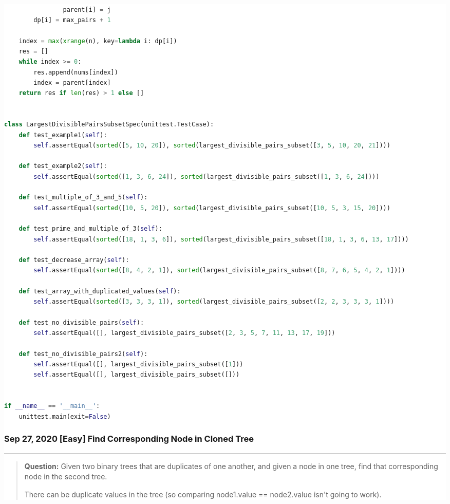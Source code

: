 ```py
                parent[i] = j
        dp[i] = max_pairs + 1

    index = max(xrange(n), key=lambda i: dp[i])
    res = []
    while index >= 0:
        res.append(nums[index])
        index = parent[index]
    return res if len(res) > 1 else []


class LargestDivisiblePairsSubsetSpec(unittest.TestCase):
    def test_example1(self):
        self.assertEqual(sorted([5, 10, 20]), sorted(largest_divisible_pairs_subset([3, 5, 10, 20, 21])))

    def test_example2(self):
        self.assertEqual(sorted([1, 3, 6, 24]), sorted(largest_divisible_pairs_subset([1, 3, 6, 24])))

    def test_multiple_of_3_and_5(self):
        self.assertEqual(sorted([10, 5, 20]), sorted(largest_divisible_pairs_subset([10, 5, 3, 15, 20])))

    def test_prime_and_multiple_of_3(self):
        self.assertEqual(sorted([18, 1, 3, 6]), sorted(largest_divisible_pairs_subset([18, 1, 3, 6, 13, 17])))

    def test_decrease_array(self):
        self.assertEqual(sorted([8, 4, 2, 1]), sorted(largest_divisible_pairs_subset([8, 7, 6, 5, 4, 2, 1])))

    def test_array_with_duplicated_values(self):
        self.assertEqual(sorted([3, 3, 3, 1]), sorted(largest_divisible_pairs_subset([2, 2, 3, 3, 3, 1])))

    def test_no_divisible_pairs(self):
        self.assertEqual([], largest_divisible_pairs_subset([2, 3, 5, 7, 11, 13, 17, 19]))

    def test_no_divisible_pairs2(self):
        self.assertEqual([], largest_divisible_pairs_subset([1]))
        self.assertEqual([], largest_divisible_pairs_subset([]))


if __name__ == '__main__':
    unittest.main(exit=False)
```


### Sep 27, 2020 \[Easy\] Find Corresponding Node in Cloned Tree
--- 
> **Question:** Given two binary trees that are duplicates of one another, and given a node in one tree, find that corresponding node in the second tree. 
> 
> There can be duplicate values in the tree (so comparing node1.value == node2.value isn't going to work).
